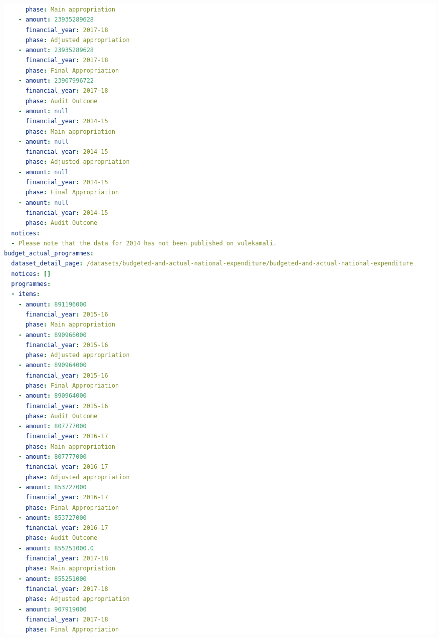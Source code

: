 ```yaml
      phase: Main appropriation
    - amount: 23935289628
      financial_year: 2017-18
      phase: Adjusted appropriation
    - amount: 23935289628
      financial_year: 2017-18
      phase: Final Appropriation
    - amount: 23907996722
      financial_year: 2017-18
      phase: Audit Outcome
    - amount: null
      financial_year: 2014-15
      phase: Main appropriation
    - amount: null
      financial_year: 2014-15
      phase: Adjusted appropriation
    - amount: null
      financial_year: 2014-15
      phase: Final Appropriation
    - amount: null
      financial_year: 2014-15
      phase: Audit Outcome
  notices:
  - Please note that the data for 2014 has not been published on vulekamali.
budget_actual_programmes:
  dataset_detail_page: /datasets/budgeted-and-actual-national-expenditure/budgeted-and-actual-national-expenditure
  notices: []
  programmes:
  - items:
    - amount: 891196000
      financial_year: 2015-16
      phase: Main appropriation
    - amount: 890966000
      financial_year: 2015-16
      phase: Adjusted appropriation
    - amount: 890964000
      financial_year: 2015-16
      phase: Final Appropriation
    - amount: 890964000
      financial_year: 2015-16
      phase: Audit Outcome
    - amount: 807777000
      financial_year: 2016-17
      phase: Main appropriation
    - amount: 807777000
      financial_year: 2016-17
      phase: Adjusted appropriation
    - amount: 853727000
      financial_year: 2016-17
      phase: Final Appropriation
    - amount: 853727000
      financial_year: 2016-17
      phase: Audit Outcome
    - amount: 855251000.0
      financial_year: 2017-18
      phase: Main appropriation
    - amount: 855251000
      financial_year: 2017-18
      phase: Adjusted appropriation
    - amount: 907919000
      financial_year: 2017-18
      phase: Final Appropriation
```
